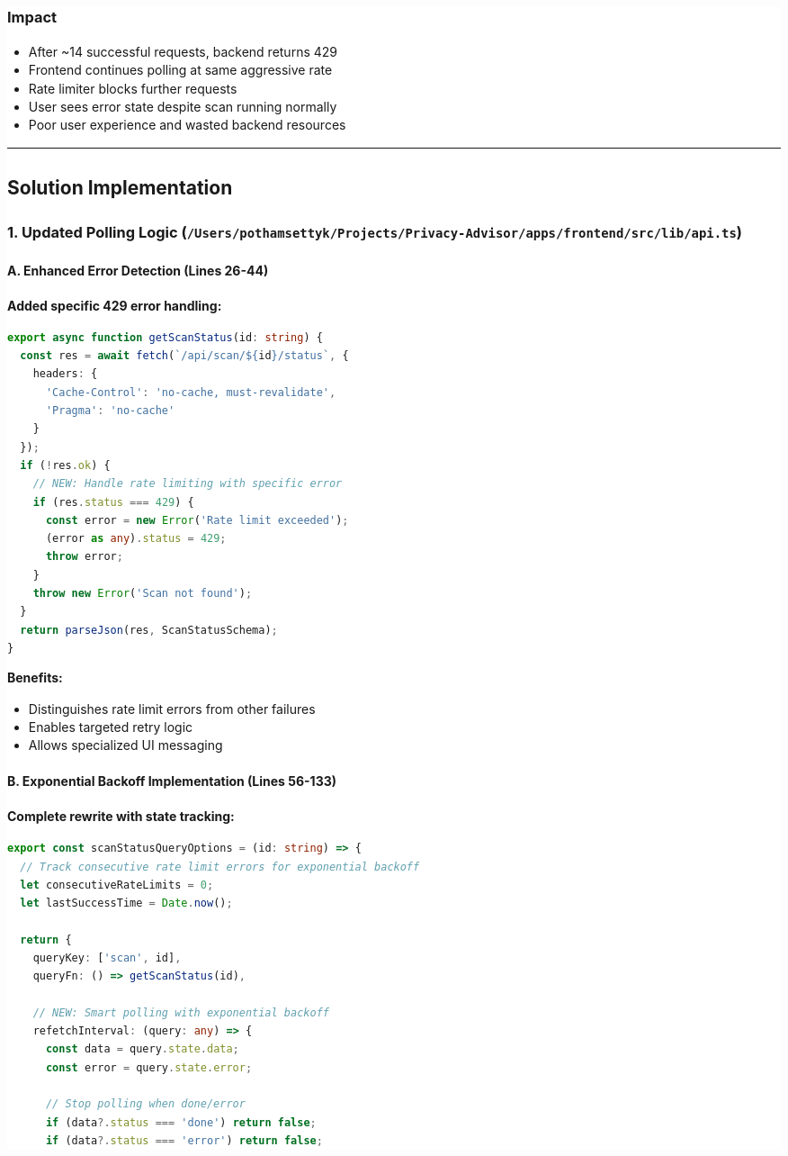 ### Impact
- After ~14 successful requests, backend returns 429
- Frontend continues polling at same aggressive rate
- Rate limiter blocks further requests
- User sees error state despite scan running normally
- Poor user experience and wasted backend resources

---

## Solution Implementation

### 1. Updated Polling Logic (`/Users/pothamsettyk/Projects/Privacy-Advisor/apps/frontend/src/lib/api.ts`)

#### A. Enhanced Error Detection (Lines 26-44)

**Added specific 429 error handling:**
```typescript
export async function getScanStatus(id: string) {
  const res = await fetch(`/api/scan/${id}/status`, {
    headers: {
      'Cache-Control': 'no-cache, must-revalidate',
      'Pragma': 'no-cache'
    }
  });
  if (!res.ok) {
    // NEW: Handle rate limiting with specific error
    if (res.status === 429) {
      const error = new Error('Rate limit exceeded');
      (error as any).status = 429;
      throw error;
    }
    throw new Error('Scan not found');
  }
  return parseJson(res, ScanStatusSchema);
}
```

**Benefits:**
- Distinguishes rate limit errors from other failures
- Enables targeted retry logic
- Allows specialized UI messaging

#### B. Exponential Backoff Implementation (Lines 56-133)

**Complete rewrite with state tracking:**
```typescript
export const scanStatusQueryOptions = (id: string) => {
  // Track consecutive rate limit errors for exponential backoff
  let consecutiveRateLimits = 0;
  let lastSuccessTime = Date.now();

  return {
    queryKey: ['scan', id],
    queryFn: () => getScanStatus(id),

    // NEW: Smart polling with exponential backoff
    refetchInterval: (query: any) => {
      const data = query.state.data;
      const error = query.state.error;

      // Stop polling when done/error
      if (data?.status === 'done') return false;
      if (data?.status === 'error') return false;
```